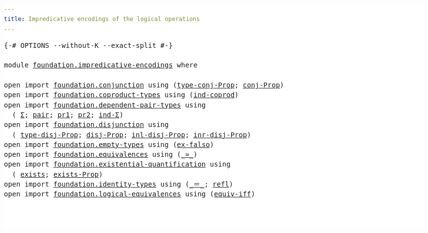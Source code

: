 ```yaml
---
title: Impredicative encodings of the logical operations
---
```


<pre class="Agda"><a id="75" class="Symbol">{-#</a> <a id="79" class="Keyword">OPTIONS</a> <a id="87" class="Pragma">--without-K</a> <a id="99" class="Pragma">--exact-split</a> <a id="113" class="Symbol">#-}</a>

<a id="118" class="Keyword">module</a> <a id="125" href="foundation.impredicative-encodings.html" class="Module">foundation.impredicative-encodings</a> <a id="160" class="Keyword">where</a>

<a id="167" class="Keyword">open</a> <a id="172" class="Keyword">import</a> <a id="179" href="foundation.conjunction.html" class="Module">foundation.conjunction</a> <a id="202" class="Keyword">using</a> <a id="208" class="Symbol">(</a><a id="209" href="foundation.conjunction.html#729" class="Function">type-conj-Prop</a><a id="223" class="Symbol">;</a> <a id="225" href="foundation.conjunction.html#706" class="Function">conj-Prop</a><a id="234" class="Symbol">)</a>
<a id="236" class="Keyword">open</a> <a id="241" class="Keyword">import</a> <a id="248" href="foundation.coproduct-types.html" class="Module">foundation.coproduct-types</a> <a id="275" class="Keyword">using</a> <a id="281" class="Symbol">(</a><a id="282" href="foundation.coproduct-types.html#1287" class="Function">ind-coprod</a><a id="292" class="Symbol">)</a>
<a id="294" class="Keyword">open</a> <a id="299" class="Keyword">import</a> <a id="306" href="foundation.dependent-pair-types.html" class="Module">foundation.dependent-pair-types</a> <a id="338" class="Keyword">using</a>
  <a id="346" class="Symbol">(</a> <a id="348" href="foundation-core.dependent-pair-types.html#515" class="Record">Σ</a><a id="349" class="Symbol">;</a> <a id="351" href="foundation-core.dependent-pair-types.html#588" class="InductiveConstructor">pair</a><a id="355" class="Symbol">;</a> <a id="357" href="foundation-core.dependent-pair-types.html#605" class="Field">pr1</a><a id="360" class="Symbol">;</a> <a id="362" href="foundation-core.dependent-pair-types.html#617" class="Field">pr2</a><a id="365" class="Symbol">;</a> <a id="367" href="foundation-core.dependent-pair-types.html#743" class="Function">ind-Σ</a><a id="372" class="Symbol">)</a>
<a id="374" class="Keyword">open</a> <a id="379" class="Keyword">import</a> <a id="386" href="foundation.disjunction.html" class="Module">foundation.disjunction</a> <a id="409" class="Keyword">using</a>
  <a id="417" class="Symbol">(</a> <a id="419" href="foundation.disjunction.html#1277" class="Function">type-disj-Prop</a><a id="433" class="Symbol">;</a> <a id="435" href="foundation.disjunction.html#1145" class="Function">disj-Prop</a><a id="444" class="Symbol">;</a> <a id="446" href="foundation.disjunction.html#2259" class="Function">inl-disj-Prop</a><a id="459" class="Symbol">;</a> <a id="461" href="foundation.disjunction.html#2406" class="Function">inr-disj-Prop</a><a id="474" class="Symbol">)</a>
<a id="476" class="Keyword">open</a> <a id="481" class="Keyword">import</a> <a id="488" href="foundation.empty-types.html" class="Module">foundation.empty-types</a> <a id="511" class="Keyword">using</a> <a id="517" class="Symbol">(</a><a id="518" href="foundation-core.empty-types.html#1160" class="Function">ex-falso</a><a id="526" class="Symbol">)</a>
<a id="528" class="Keyword">open</a> <a id="533" class="Keyword">import</a> <a id="540" href="foundation.equivalences.html" class="Module">foundation.equivalences</a> <a id="564" class="Keyword">using</a> <a id="570" class="Symbol">(</a><a id="571" href="foundation-core.equivalences.html#1621" class="Function Operator">_≃_</a><a id="574" class="Symbol">)</a>
<a id="576" class="Keyword">open</a> <a id="581" class="Keyword">import</a> <a id="588" href="foundation.existential-quantification.html" class="Module">foundation.existential-quantification</a> <a id="626" class="Keyword">using</a>
  <a id="634" class="Symbol">(</a> <a id="636" href="foundation.existential-quantification.html#1314" class="Function">exists</a><a id="642" class="Symbol">;</a> <a id="644" href="foundation.existential-quantification.html#1159" class="Function">exists-Prop</a><a id="655" class="Symbol">)</a>
<a id="657" class="Keyword">open</a> <a id="662" class="Keyword">import</a> <a id="669" href="foundation.identity-types.html" class="Module">foundation.identity-types</a> <a id="695" class="Keyword">using</a> <a id="701" class="Symbol">(</a><a id="702" href="foundation-core.identity-types.html#1865" class="Function Operator">_＝_</a><a id="705" class="Symbol">;</a> <a id="707" href="foundation-core.identity-types.html#1820" class="InductiveConstructor">refl</a><a id="711" class="Symbol">)</a>
<a id="713" class="Keyword">open</a> <a id="718" class="Keyword">import</a> <a id="725" href="foundation.logical-equivalences.html" class="Module">foundation.logical-equivalences</a> <a id="757" class="Keyword">using</a> <a id="763" class="Symbol">(</a><a id="764" href="foundation-core.logical-equivalences.html#1678" class="Function">equiv-iff</a><a id="773" class="Symbol">)</a>